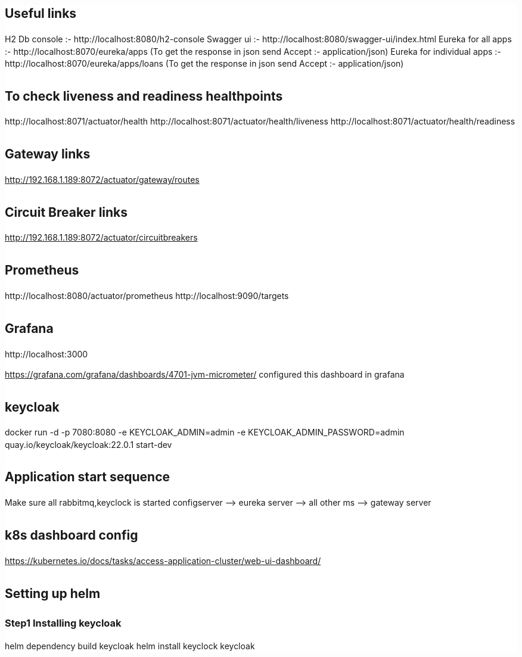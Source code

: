 ## Useful links
H2 Db console :- http://localhost:8080/h2-console
Swagger ui :- http://localhost:8080/swagger-ui/index.html
Eureka for all apps :- http://localhost:8070/eureka/apps (To get the response in json send Accept :- application/json)
Eureka for individual apps :- http://localhost:8070/eureka/apps/loans (To get the response in json send Accept :- application/json)



## To check liveness and readiness healthpoints
http://localhost:8071/actuator/health
http://localhost:8071/actuator/health/liveness
http://localhost:8071/actuator/health/readiness

## Gateway links
http://192.168.1.189:8072/actuator/gateway/routes

## Circuit Breaker links
http://192.168.1.189:8072/actuator/circuitbreakers

## Prometheus
http://localhost:8080/actuator/prometheus
http://localhost:9090/targets

## Grafana

http://localhost:3000

https://grafana.com/grafana/dashboards/4701-jvm-micrometer/ configured this dashboard in grafana

## keycloak

docker run -d -p 7080:8080 -e KEYCLOAK_ADMIN=admin -e KEYCLOAK_ADMIN_PASSWORD=admin quay.io/keycloak/keycloak:22.0.1 start-dev

## Application start sequence

Make sure all rabbitmq,keyclock is started
configserver --> eureka server --> all other ms --> gateway server

## k8s dashboard config
https://kubernetes.io/docs/tasks/access-application-cluster/web-ui-dashboard/

## Setting up helm 

### Step1 Installing keycloak
helm dependency build keycloak
helm install keyclock keycloak
